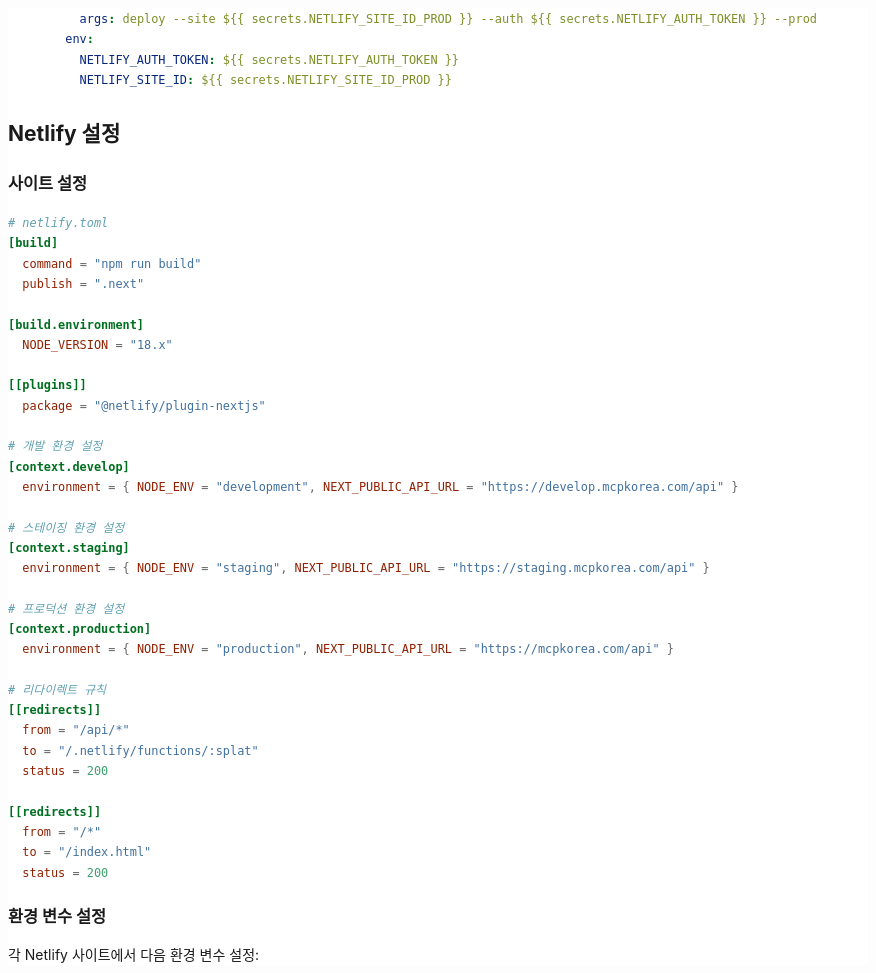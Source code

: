 ```yaml
          args: deploy --site ${{ secrets.NETLIFY_SITE_ID_PROD }} --auth ${{ secrets.NETLIFY_AUTH_TOKEN }} --prod
        env:
          NETLIFY_AUTH_TOKEN: ${{ secrets.NETLIFY_AUTH_TOKEN }}
          NETLIFY_SITE_ID: ${{ secrets.NETLIFY_SITE_ID_PROD }}
```

## Netlify 설정

### 사이트 설정
```toml
# netlify.toml
[build]
  command = "npm run build"
  publish = ".next"
  
[build.environment]
  NODE_VERSION = "18.x"

[[plugins]]
  package = "@netlify/plugin-nextjs"

# 개발 환경 설정
[context.develop]
  environment = { NODE_ENV = "development", NEXT_PUBLIC_API_URL = "https://develop.mcpkorea.com/api" }

# 스테이징 환경 설정
[context.staging]
  environment = { NODE_ENV = "staging", NEXT_PUBLIC_API_URL = "https://staging.mcpkorea.com/api" }

# 프로덕션 환경 설정
[context.production]
  environment = { NODE_ENV = "production", NEXT_PUBLIC_API_URL = "https://mcpkorea.com/api" }

# 리다이렉트 규칙
[[redirects]]
  from = "/api/*"
  to = "/.netlify/functions/:splat"
  status = 200
  
[[redirects]]
  from = "/*"
  to = "/index.html"
  status = 200
```

### 환경 변수 설정
각 Netlify 사이트에서 다음 환경 변수 설정:

